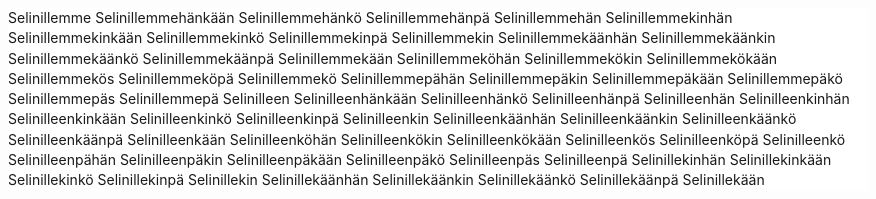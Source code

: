 Selinillemme
Selinillemmehänkään
Selinillemmehänkö
Selinillemmehänpä
Selinillemmehän
Selinillemmekinhän
Selinillemmekinkään
Selinillemmekinkö
Selinillemmekinpä
Selinillemmekin
Selinillemmekäänhän
Selinillemmekäänkin
Selinillemmekäänkö
Selinillemmekäänpä
Selinillemmekään
Selinillemmeköhän
Selinillemmekökin
Selinillemmekökään
Selinillemmekös
Selinillemmeköpä
Selinillemmekö
Selinillemmepähän
Selinillemmepäkin
Selinillemmepäkään
Selinillemmepäkö
Selinillemmepäs
Selinillemmepä
Selinilleen
Selinilleenhänkään
Selinilleenhänkö
Selinilleenhänpä
Selinilleenhän
Selinilleenkinhän
Selinilleenkinkään
Selinilleenkinkö
Selinilleenkinpä
Selinilleenkin
Selinilleenkäänhän
Selinilleenkäänkin
Selinilleenkäänkö
Selinilleenkäänpä
Selinilleenkään
Selinilleenköhän
Selinilleenkökin
Selinilleenkökään
Selinilleenkös
Selinilleenköpä
Selinilleenkö
Selinilleenpähän
Selinilleenpäkin
Selinilleenpäkään
Selinilleenpäkö
Selinilleenpäs
Selinilleenpä
Selinillekinhän
Selinillekinkään
Selinillekinkö
Selinillekinpä
Selinillekin
Selinillekäänhän
Selinillekäänkin
Selinillekäänkö
Selinillekäänpä
Selinillekään
